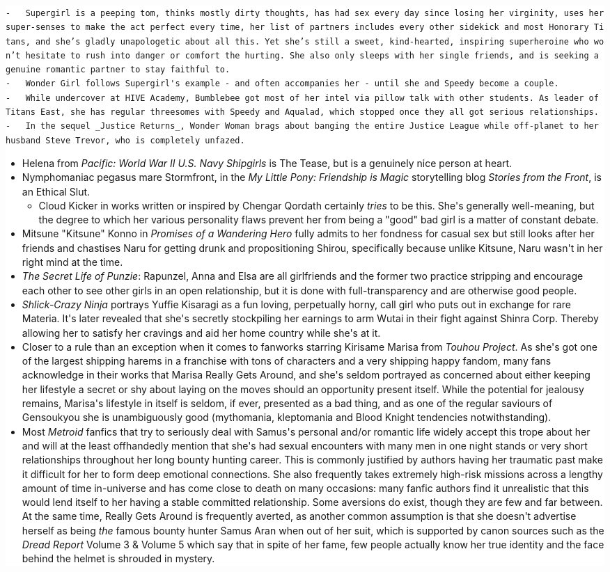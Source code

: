     -   Supergirl is a peeping tom, thinks mostly dirty thoughts, has had sex every day since losing her virginity, uses her super-senses to make the act perfect every time, her list of partners includes every other sidekick and most Honorary Titans, and she’s gladly unapologetic about all this. Yet she’s still a sweet, kind-hearted, inspiring superheroine who won’t hesitate to rush into danger or comfort the hurting. She also only sleeps with her single friends, and is seeking a genuine romantic partner to stay faithful to.
    -   Wonder Girl follows Supergirl's example - and often accompanies her - until she and Speedy become a couple.
    -   While undercover at HIVE Academy, Bumblebee got most of her intel via pillow talk with other students. As leader of Titans East, she has regular threesomes with Speedy and Aqualad, which stopped once they all got serious relationships.
    -   In the sequel _Justice Returns_, Wonder Woman brags about banging the entire Justice League while off-planet to her husband Steve Trevor, who is completely unfazed.
-   Helena from _Pacific: World War II U.S. Navy Shipgirls_ is The Tease, but is a genuinely nice person at heart.
-   Nymphomaniac pegasus mare Stormfront, in the _My Little Pony: Friendship is Magic_ storytelling blog _Stories from the Front_, is an Ethical Slut.
    -   Cloud Kicker in works written or inspired by Chengar Qordath certainly _tries_ to be this. She's generally well-meaning, but the degree to which her various personality flaws prevent her from being a "good" bad girl is a matter of constant debate.
-   Mitsune "Kitsune" Konno in _Promises of a Wandering Hero_ fully admits to her fondness for casual sex but still looks after her friends and chastises Naru for getting drunk and propositioning Shirou, specifically because unlike Kitsune, Naru wasn't in her right mind at the time.
-   _The Secret Life of Punzie_: Rapunzel, Anna and Elsa are all girlfriends and the former two practice stripping and encourage each other to see other girls in an open relationship, but it is done with full-transparency and are otherwise good people.
-   _Shlick-Crazy Ninja_ portrays Yuffie Kisaragi as a fun loving, perpetually horny, call girl who puts out in exchange for rare Materia. It's later revealed that she's secretly stockpiling her earnings to arm Wutai in their fight against Shinra Corp. Thereby allowing her to satisfy her cravings and aid her home country while she's at it.
-   Closer to a rule than an exception when it comes to fanworks starring Kirisame Marisa from _Touhou Project_. As she's got one of the largest shipping harems in a franchise with tons of characters and a very shipping happy fandom, many fans acknowledge in their works that Marisa Really Gets Around, and she's seldom portrayed as concerned about either keeping her lifestyle a secret or shy about laying on the moves should an opportunity present itself. While the potential for jealousy remains, Marisa's lifestyle in itself is seldom, if ever, presented as a bad thing, and as one of the regular saviours of Gensoukyou she is unambiguously good (mythomania, kleptomania and Blood Knight tendencies notwithstanding).
-   Most _Metroid_ fanfics that try to seriously deal with Samus's personal and/or romantic life widely accept this trope about her and will at the least offhandedly mention that she's had sexual encounters with many men in one night stands or very short relationships throughout her long bounty hunting career. This is commonly justified by authors having her traumatic past make it difficult for her to form deep emotional connections. She also frequently takes extremely high-risk missions across a lengthy amount of time in-universe and has come close to death on many occasions: many fanfic authors find it unrealistic that this would lend itself to her having a stable committed relationship. Some aversions do exist, though they are few and far between. At the same time, Really Gets Around is frequently averted, as another common assumption is that she doesn't advertise herself as being _the_ famous bounty hunter Samus Aran when out of her suit, which is supported by canon sources such as the _Dread Report_ Volume 3 & Volume 5 which say that in spite of her fame, few people actually know her true identity and the face behind the helmet is shrouded in mystery.
